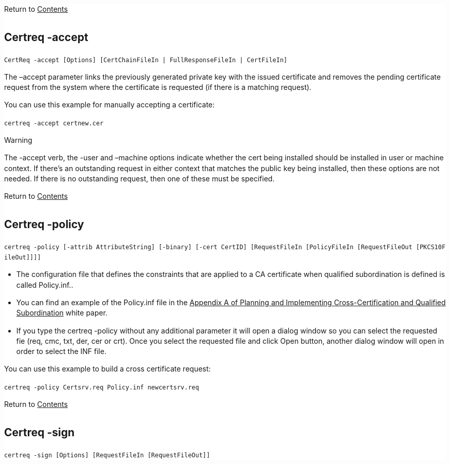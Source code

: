 Return to [Contents](Certreq_1.md#BKMK_Contents)

## <a name="BKMK_accept"></a>Certreq \-accept

```
CertReq -accept [Options] [CertChainFileIn | FullResponseFileIn | CertFileIn]
```

The –accept parameter links the previously generated private key with the issued certificate and removes the pending certificate request from the system where the certificate is requested \(if there is a matching request\).

You can use this example for manually accepting a certificate:

```
certreq -accept certnew.cer

```

> [!WARNING]
> The \-accept verb, the \-user and –machine options indicate whether the cert being installed should be installed in user or machine context. If there’s an outstanding request in either context that matches the public key being installed, then these options are not needed. If there is no outstanding request, then one of these must be specified.

Return to [Contents](Certreq_1.md#BKMK_Contents)

## <a name="BKMK_policy"></a>Certreq \-policy

```
certreq -policy [-attrib AttributeString] [-binary] [-cert CertID] [RequestFileIn [PolicyFileIn [RequestFileOut [PKCS10FileOut]]]]
```

-   The configuration file that defines the constraints that are applied to a CA certificate when qualified subordination is defined is called Policy.inf..

-   You can find an example of the Policy.inf file in the [Appendix A of Planning and Implementing Cross\-Certification and Qualified Subordination](http://technet.microsoft.com/library/cc738878(WS.10).aspx) white paper.

-   If you type the certreq \-policy without any additional parameter it will open a dialog window so you can select the requested fie \(req, cmc, txt, der, cer or crt\). Once you select the requested file and click Open button, another dialog window will open in order to select the INF file.

You can use this example to build a cross certificate request:

```
certreq -policy Certsrv.req Policy.inf newcertsrv.req

```

Return to [Contents](Certreq_1.md#BKMK_Contents)

## <a name="BKMK_sign"></a>Certreq \-sign

```
certreq -sign [Options] [RequestFileIn [RequestFileOut]]
```
